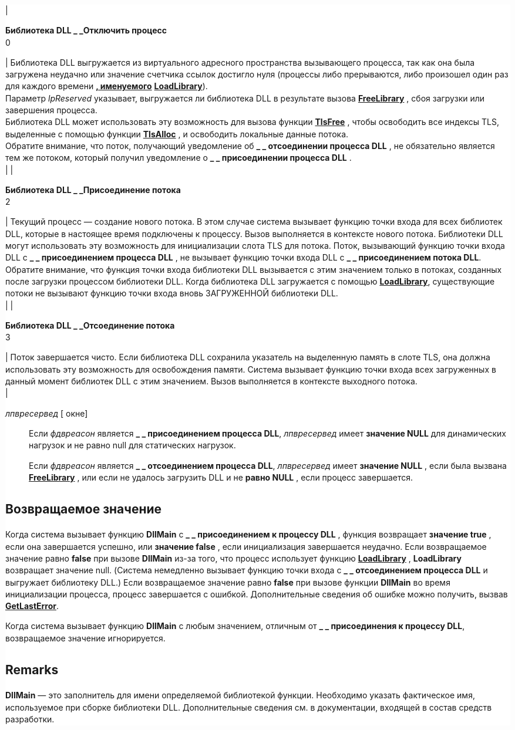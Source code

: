 | <span id="DLL_PROCESS_DETACH"></span><span id="dll_process_detach"></span><dl> <dt>**Библиотека DLL \_ \_Отключить процесс**</dt> <dt>0</dt> </dl> | Библиотека DLL выгружается из виртуального адресного пространства вызывающего процесса, так как она была загружена неудачно или значение счетчика ссылок достигло нуля (процессы либо прерываются, либо произошел один раз для каждого времени [**, именуемого**](/windows/win32/api/libloaderapi/nf-libloaderapi-freelibrary) [**LoadLibrary**](/windows/win32/api/libloaderapi/nf-libloaderapi-loadlibrarya)).<br/> Параметр *lpReserved* указывает, выгружается ли библиотека DLL в результате вызова [**FreeLibrary**](/windows/win32/api/libloaderapi/nf-libloaderapi-freelibrary) , сбоя загрузки или завершения процесса.<br/> Библиотека DLL может использовать эту возможность для вызова функции [**TlsFree**](/windows/desktop/api/processthreadsapi/nf-processthreadsapi-tlsfree) , чтобы освободить все индексы TLS, выделенные с помощью функции [**TlsAlloc**](/windows/desktop/api/processthreadsapi/nf-processthreadsapi-tlsalloc) , и освободить локальные данные потока.<br/> Обратите внимание, что поток, получающий уведомление об **\_ \_ отсоединении процесса DLL** , не обязательно является тем же потоком, который получил уведомление о **\_ \_ присоединении процесса DLL** .<br/> |
| <span id="DLL_THREAD_ATTACH"></span><span id="dll_thread_attach"></span><dl> <dt>**Библиотека DLL \_ \_Присоединение потока**</dt> <dt>2</dt> </dl>    | Текущий процесс — создание нового потока. В этом случае система вызывает функцию точки входа для всех библиотек DLL, которые в настоящее время подключены к процессу. Вызов выполняется в контексте нового потока. Библиотеки DLL могут использовать эту возможность для инициализации слота TLS для потока. Поток, вызывающий функцию точки входа DLL с **\_ \_ присоединением процесса DLL** , не вызывает функцию точки входа DLL с **\_ \_ присоединением потока DLL**. <br/> Обратите внимание, что функция точки входа библиотеки DLL вызывается с этим значением только в потоках, созданных после загрузки процессом библиотеки DLL. Когда библиотека DLL загружается с помощью [**LoadLibrary**](/windows/win32/api/libloaderapi/nf-libloaderapi-loadlibrarya), существующие потоки не вызывают функцию точки входа вновь ЗАГРУЖЕННОЙ библиотеки DLL.<br/>                                                                                                                                                                       |
| <span id="DLL_THREAD_DETACH"></span><span id="dll_thread_detach"></span><dl> <dt>**Библиотека DLL \_ \_Отсоединение потока**</dt> <dt>3</dt> </dl>    | Поток завершается чисто. Если библиотека DLL сохранила указатель на выделенную память в слоте TLS, она должна использовать эту возможность для освобождения памяти. Система вызывает функцию точки входа всех загруженных в данный момент библиотек DLL с этим значением. Вызов выполняется в контексте выходного потока.<br/>                                                                                                                                                                                                                                                                                                                                                                                                                                                                                                                                                                                                        |



 

</dd> <dt>

*лпвресервед* \[ окне\]
</dt> <dd>

Если *фдвреасон* является **\_ \_ присоединением процесса DLL**, *лпвресервед* имеет **значение NULL** для динамических нагрузок и не равно null для статических нагрузок.

Если *фдвреасон* является **\_ \_ отсоединением процесса DLL**, *лпвресервед* имеет **значение NULL** , если была вызвана [**FreeLibrary**](/windows/win32/api/libloaderapi/nf-libloaderapi-freelibrary) , или если не удалось загрузить DLL и не **равно NULL** , если процесс завершается.

</dd> </dl>

## <a name="return-value"></a>Возвращаемое значение

Когда система вызывает функцию **DllMain** с **\_ \_ присоединением к процессу DLL** , функция возвращает **значение true** , если она завершается успешно, или **значение false** , если инициализация завершается неудачно. Если возвращаемое значение равно **false** при вызове **DllMain** из-за того, что процесс использует функцию [**LoadLibrary**](/windows/win32/api/libloaderapi/nf-libloaderapi-loadlibrarya) , **LoadLibrary** возвращает значение null. (Система немедленно вызывает функцию точки входа с **\_ \_ отсоединением процесса DLL** и выгружает библиотеку DLL.) Если возвращаемое значение равно **false** при вызове функции **DllMain** во время инициализации процесса, процесс завершается с ошибкой. Дополнительные сведения об ошибке можно получить, вызвав [**GetLastError**](/windows/desktop/api/errhandlingapi/nf-errhandlingapi-getlasterror).

Когда система вызывает функцию **DllMain** с любым значением, отличным от **\_ \_ присоединения к процессу DLL**, возвращаемое значение игнорируется.

## <a name="remarks"></a>Remarks

**DllMain** — это заполнитель для имени определяемой библиотекой функции. Необходимо указать фактическое имя, используемое при сборке библиотеки DLL. Дополнительные сведения см. в документации, входящей в состав средств разработки.

